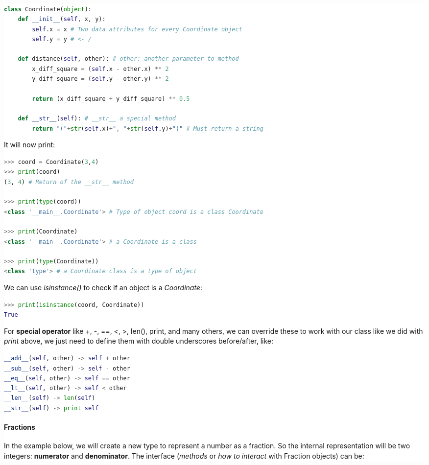 ```py
class Coordinate(object):
    def __init__(self, x, y):
        self.x = x # Two data attributes for every Coordinate object
        self.y = y # <- /

    def distance(self, other): # other: another parameter to method
        x_diff_square = (self.x - other.x) ** 2
        y_diff_square = (self.y - other.y) ** 2

        return (x_diff_square + y_diff_square) ** 0.5
    
    def __str__(self): # __str__ a special method
        return "("+str(self.x)+", "+str(self.y)+")" # Must return a string
```

It will now print:

```py
>>> coord = Coordinate(3,4)
>>> print(coord)
(3, 4) # Return of the __str__ method

>>> print(type(coord))
<class '__main__.Coordinate'> # Type of object coord is a class Coordinate

>>> print(Coordinate)
<class '__main__.Coordinate'> # a Coordinate is a class

>>> print(type(Coordinate))
<class 'type'> # a Coordinate class is a type of object
```

We can use _isinstance()_ to check if an object is a _Coordinate_:

```py
>>> print(isinstance(coord, Coordinate))
True
```

For **special operator** like +, -, ==, <, >, len(), print, and many others, we can override these to work with our class like we did with _print_ above, we just need to define them with double underscores before/after, like:

```py
__add__(self, other) -> self + other
__sub__(self, other) -> self - other
__eq__(self, other) -> self == other
__lt__(self, other) -> self < other
__len__(self) -> len(self)
__str__(self) -> print self
```
#### Fractions

In the example below, we will create a new type to represent a number as a fraction. So the internal representation will be two integers: **numerator** and **denominator**. The interface (_methods_ or _how to interact_ with Fraction objects) can be:
